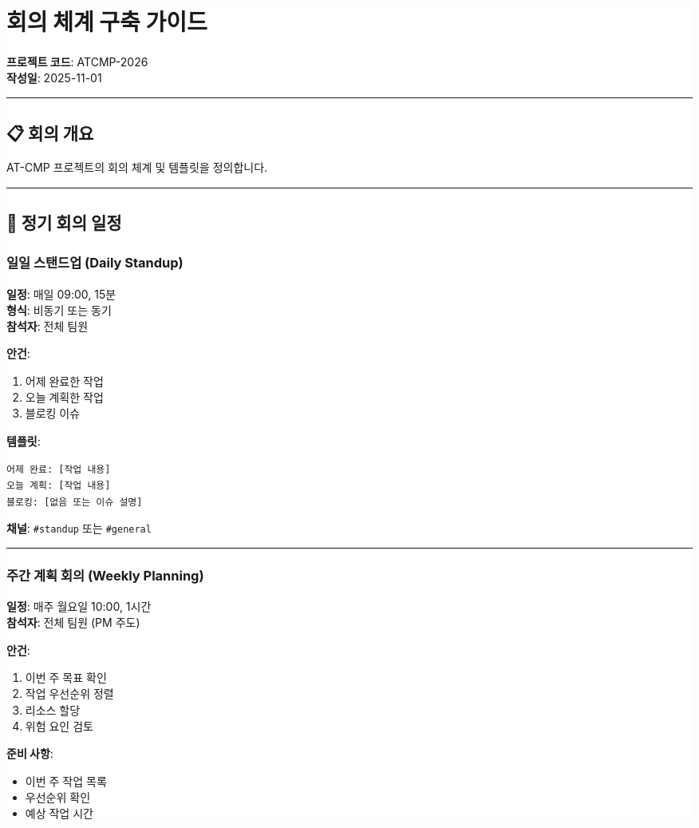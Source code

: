 # 회의 체계 구축 가이드

**프로젝트 코드**: ATCMP-2026  
**작성일**: 2025-11-01

---

## 📋 회의 개요

AT-CMP 프로젝트의 회의 체계 및 템플릿을 정의합니다.

---

## 📅 정기 회의 일정

### 일일 스탠드업 (Daily Standup)

**일정**: 매일 09:00, 15분  
**형식**: 비동기 또는 동기  
**참석자**: 전체 팀원

**안건**:
1. 어제 완료한 작업
2. 오늘 계획한 작업
3. 블로킹 이슈

**템플릿**:
```
어제 완료: [작업 내용]
오늘 계획: [작업 내용]
블로킹: [없음 또는 이슈 설명]
```

**채널**: `#standup` 또는 `#general`

---

### 주간 계획 회의 (Weekly Planning)

**일정**: 매주 월요일 10:00, 1시간  
**참석자**: 전체 팀원 (PM 주도)

**안건**:
1. 이번 주 목표 확인
2. 작업 우선순위 정렬
3. 리소스 할당
4. 위험 요인 검토

**준비 사항**:
- 이번 주 작업 목록
- 우선순위 확인
- 예상 작업 시간
